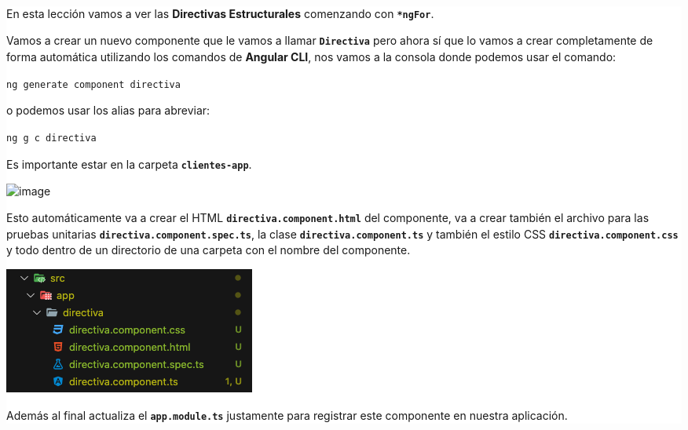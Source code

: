 En esta lección vamos a ver las **Directivas Estructurales** comenzando con **`*ngFor`**.

Vamos a crear un nuevo componente que le vamos a llamar **`Directiva`** pero ahora sí que lo vamos a crear completamente de forma automática utilizando los comandos de **Angular CLI**, nos vamos a la consola donde podemos usar el comando:

```sh
ng generate component directiva
```

o podemos usar los alias para abreviar:

```js
ng g c directiva
```

Es importante estar en la carpeta **`clientes-app`**.

![image](https://user-images.githubusercontent.com/23094588/125158697-0d909580-e173-11eb-9f95-2a19a73bc007.png)

Esto automáticamente va a crear el HTML **`directiva.component.html`** del componente, va a crear también el archivo para las pruebas unitarias **`directiva.component.spec.ts`**, la clase **`directiva.component.ts`** y también el estilo CSS **`directiva.component.css`** y todo dentro de un directorio de una carpeta con el nombre del componente.

![02-61](images/02-61.png)

Además al final actualiza el **`app.module.ts`** justamente para registrar este componente en nuestra aplicación.
